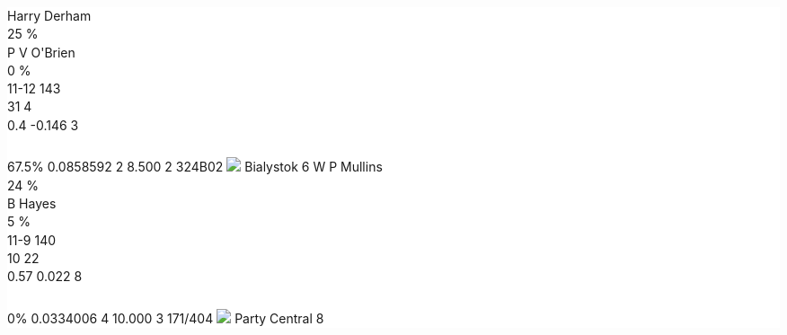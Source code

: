    <td style="text-align:left;"> Harry Derham <br> <div class="badge rounded-pill hot "> 25 % <div> </div>
</div>
</td>
   <td style="text-align:left;"> P V O'Brien <br> <div class="badge rounded-pill cool "> 0 % <div> </div>
</div>
</td>
   <td style="text-align:center;"> 11-12 </td>
   <td style="text-align:center;"> 143 <br> 31 </td>
   <td style="text-align:center;"> 4 <br> 0.4 </td>
   <td style="text-align:center;"> -0.146 </td>
   <td style="text-align:center;"> 3 </td>
   <td style="text-align:center;"> <div class="progress" style="height:5px">     <div class="progress-bar rounded-3 bg-primary" role="progressbar" style="width: 67.5% " aria-valuenow="25" aria-valuemin="0" aria-valuemax="100"></div> </div> <br> 67.5% </td>
   <td style="text-align:center;"> 0.0858592 </td>
   <td style="text-align:center;"> 2 </td>
   <td style="text-align:center;"> 8.500 </td>
  </tr>
  <tr>
   <td style="text-align:center;width: 65px; "> 2 </td>
   <td style="text-align:left;"> 324B02 </td>
   <td style="text-align:center;width: 40px; ">  <html><body><img src="https://www.attheraces.com/images/silks/20240430/20240430pun161502.png?v=2"></body></html>
</td>
   <td style="text-align:left;"> Bialystok </td>
   <td style="text-align:center;"> 6 </td>
   <td style="text-align:left;"> W P Mullins <br> <div class="badge rounded-pill hot "> 24 % <div> </div>
</div>
</td>
   <td style="text-align:left;"> B Hayes <br> <div class="badge rounded-pill cool "> 5 % <div> </div>
</div>
</td>
   <td style="text-align:center;"> 11-9 </td>
   <td style="text-align:center;"> 140 <br> 10 </td>
   <td style="text-align:center;"> 22 <br> 0.57 </td>
   <td style="text-align:center;"> 0.022 </td>
   <td style="text-align:center;"> 8 </td>
   <td style="text-align:center;"> <div class="progress" style="height:5px">     <div class="progress-bar rounded-3 bg-primary" role="progressbar" style="width: 0% " aria-valuenow="25" aria-valuemin="0" aria-valuemax="100"></div> </div> <br> 0% </td>
   <td style="text-align:center;"> 0.0334006 </td>
   <td style="text-align:center;"> 4 </td>
   <td style="text-align:center;"> 10.000 </td>
  </tr>
  <tr>
   <td style="text-align:center;width: 65px; "> 3 </td>
   <td style="text-align:left;"> 171/404 </td>
   <td style="text-align:center;width: 40px; ">  <html><body><img src="https://www.attheraces.com/images/silks/20240430/20240430pun161503.png?v=2"></body></html>
</td>
   <td style="text-align:left;"> Party Central </td>
   <td style="text-align:center;"> 8 </td>
